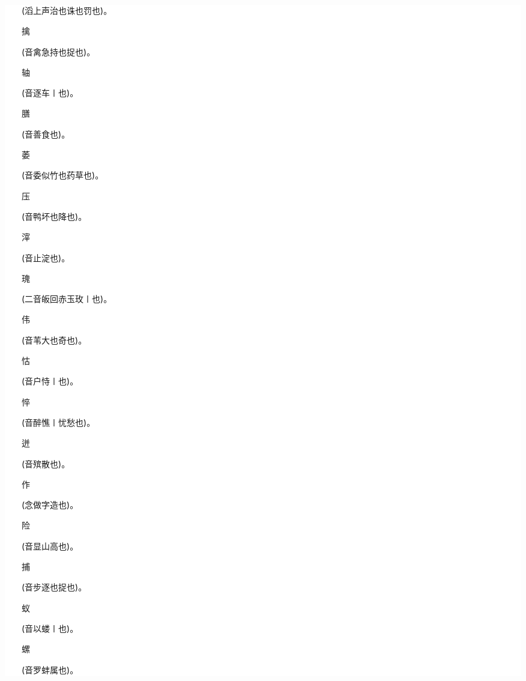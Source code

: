 　　(滔上声治也诛也罚也)。

　　擒

　　(音禽急持也捉也)。

　　轴

　　(音逐车〡也)。

　　膳

　　(音善食也)。

　　萎

　　(音委似竹也药草也)。

　　压

　　(音鸭坏也降也)。

　　滓

　　(音止淀也)。

　　瑰

　　(二音皈回赤玉玫〡也)。

　　伟

　　(音苇大也奇也)。

　　怙

　　(音户恃〡也)。

　　悴

　　(音醉憔〡忧愁也)。

　　迸

　　(音殡散也)。

　　作

　　(念做字造也)。

　　险

　　(音显山高也)。

　　捕

　　(音步逐也捉也)。

　　蚁

　　(音以蝼〡也)。

　　螺

　　(音罗蚌属也)。
